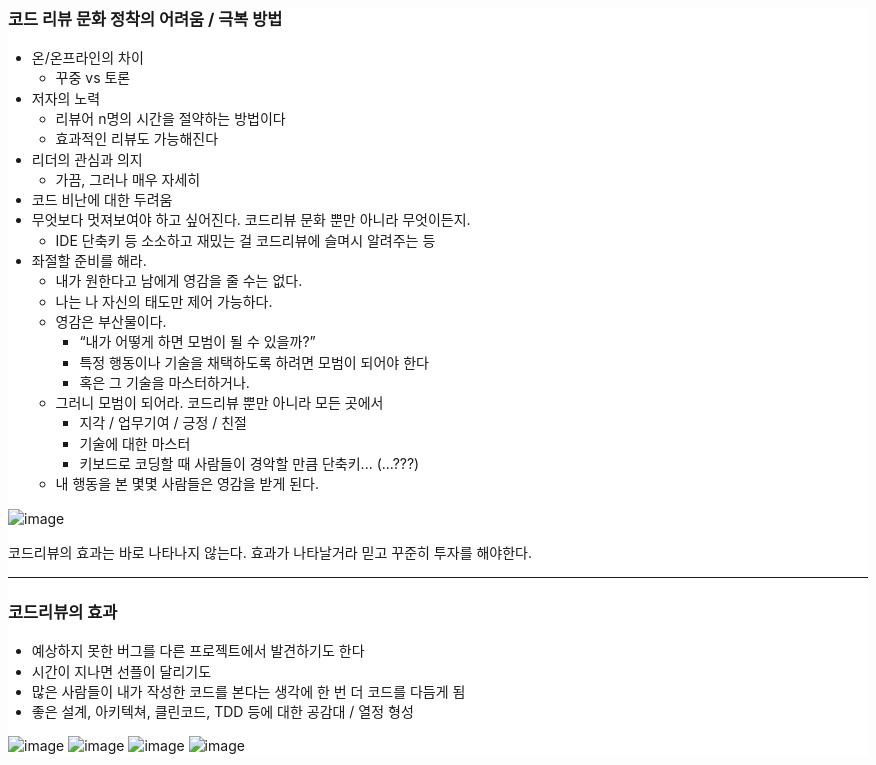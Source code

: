 ### 코드 리뷰 문화 정착의 어려움 / 극복 방법

- 온/온프라인의 차이
    - 꾸중 vs 토론
- 저자의 노력
    - 리뷰어 n명의 시간을 절약하는 방법이다
    - 효과적인 리뷰도 가능해진다
- 리더의 관심과 의지
    - 가끔, 그러나 매우 자세히
- 코드 비난에 대한 두려움
- 무엇보다 멋져보여야 하고 싶어진다. 코드리뷰 문화 뿐만 아니라 무엇이든지.
    - IDE 단축키 등 소소하고 재밌는 걸 코드리뷰에 슬며시 알려주는 등
- 좌절할 준비를 해라.
    - 내가 원한다고 남에게 영감을 줄 수는 없다.
    - 나는 나 자신의 태도만 제어 가능하다.
    - 영감은 부산물이다.
        - “내가 어떻게 하면 모범이 될 수 있을까?”
        - 특정 행동이나 기술을 채택하도록 하려면 모범이 되어야 한다
        - 혹은 그 기술을 마스터하거나.
    - 그러니 모범이 되어라. 코드리뷰 뿐만 아니라 모든 곳에서
        - 지각 / 업무기여 / 긍정 / 친절
        - 기술에 대한 마스터
        - 키보드로 코딩할 때 사람들이 경악할 만큼 단축키... (...???)
    - 내 행동을 본 몇몇 사람들은 영감을 받게 된다.

![image](https://user-images.githubusercontent.com/37354145/150040247-16129aab-2ee5-4711-8ab1-0dd28ece9e11.png)

코드리뷰의 효과는 바로 나타나지 않는다. 효과가 나타날거라 믿고 꾸준히 투자를 해야한다.

---

### 코드리뷰의 효과

- 예상하지 못한 버그를 다른 프로젝트에서 발견하기도 한다
- 시간이 지나면 선플이 달리기도
- 많은 사람들이 내가 작성한 코드를 본다는 생각에 한 번 더 코드를 다듬게 됨
- 좋은 설계, 아키텍쳐, 클린코드, TDD 등에 대한 공감대 / 열정 형성

![image](https://user-images.githubusercontent.com/37354145/150040252-e93c6a88-c977-4c35-964d-8918fa0b7558.png)
![image](https://user-images.githubusercontent.com/37354145/150040259-d1938853-269a-4040-80d9-10d780b6a4c9.png)
![image](https://user-images.githubusercontent.com/37354145/150040261-6d6fcb24-9dd9-4665-a21b-36b0abcf517d.png)
![image](https://user-images.githubusercontent.com/37354145/150040265-3645f318-9957-49f9-a1e9-db854f3c32a0.png)
